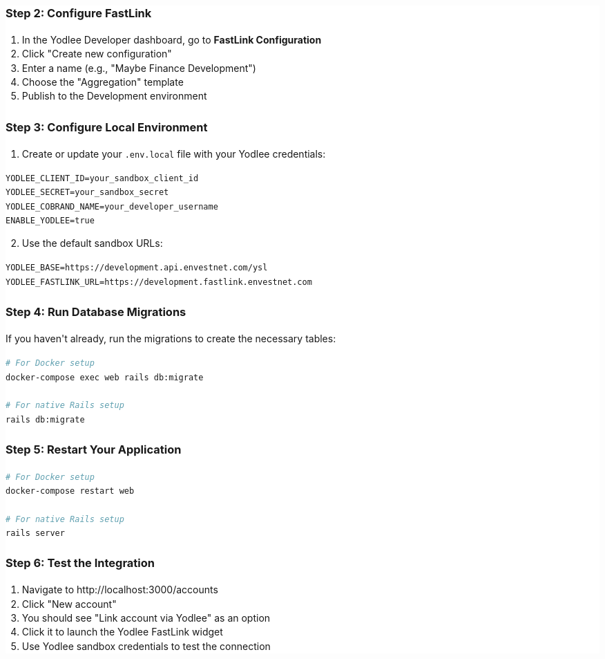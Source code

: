 ### Step 2: Configure FastLink

1. In the Yodlee Developer dashboard, go to **FastLink Configuration**
2. Click "Create new configuration"
3. Enter a name (e.g., "Maybe Finance Development")
4. Choose the "Aggregation" template
5. Publish to the Development environment

### Step 3: Configure Local Environment

1. Create or update your `.env.local` file with your Yodlee credentials:

```
YODLEE_CLIENT_ID=your_sandbox_client_id
YODLEE_SECRET=your_sandbox_secret
YODLEE_COBRAND_NAME=your_developer_username
ENABLE_YODLEE=true
```

2. Use the default sandbox URLs:

```
YODLEE_BASE=https://development.api.envestnet.com/ysl
YODLEE_FASTLINK_URL=https://development.fastlink.envestnet.com
```

### Step 4: Run Database Migrations

If you haven't already, run the migrations to create the necessary tables:

```bash
# For Docker setup
docker-compose exec web rails db:migrate

# For native Rails setup
rails db:migrate
```

### Step 5: Restart Your Application

```bash
# For Docker setup
docker-compose restart web

# For native Rails setup
rails server
```

### Step 6: Test the Integration

1. Navigate to http://localhost:3000/accounts
2. Click "New account"
3. You should see "Link account via Yodlee" as an option
4. Click it to launch the Yodlee FastLink widget
5. Use Yodlee sandbox credentials to test the connection
